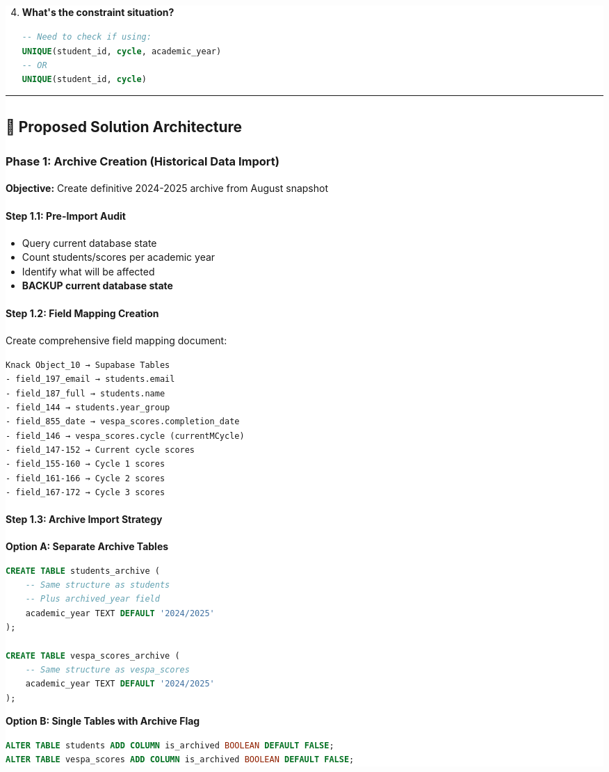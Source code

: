 4. **What's the constraint situation?**
   ```sql
   -- Need to check if using:
   UNIQUE(student_id, cycle, academic_year)
   -- OR
   UNIQUE(student_id, cycle)
   ```

---

## 🎯 Proposed Solution Architecture

### Phase 1: Archive Creation (Historical Data Import)
**Objective:** Create definitive 2024-2025 archive from August snapshot

#### Step 1.1: Pre-Import Audit
- Query current database state
- Count students/scores per academic year
- Identify what will be affected
- **BACKUP current database state**

#### Step 1.2: Field Mapping Creation
Create comprehensive field mapping document:
```
Knack Object_10 → Supabase Tables
- field_197_email → students.email
- field_187_full → students.name
- field_144 → students.year_group
- field_855_date → vespa_scores.completion_date
- field_146 → vespa_scores.cycle (currentMCycle)
- field_147-152 → Current cycle scores
- field_155-160 → Cycle 1 scores
- field_161-166 → Cycle 2 scores
- field_167-172 → Cycle 3 scores
```

#### Step 1.3: Archive Import Strategy
**Option A: Separate Archive Tables**
```sql
CREATE TABLE students_archive (
    -- Same structure as students
    -- Plus archived_year field
    academic_year TEXT DEFAULT '2024/2025'
);

CREATE TABLE vespa_scores_archive (
    -- Same structure as vespa_scores
    academic_year TEXT DEFAULT '2024/2025'
);
```

**Option B: Single Tables with Archive Flag**
```sql
ALTER TABLE students ADD COLUMN is_archived BOOLEAN DEFAULT FALSE;
ALTER TABLE vespa_scores ADD COLUMN is_archived BOOLEAN DEFAULT FALSE;
```
